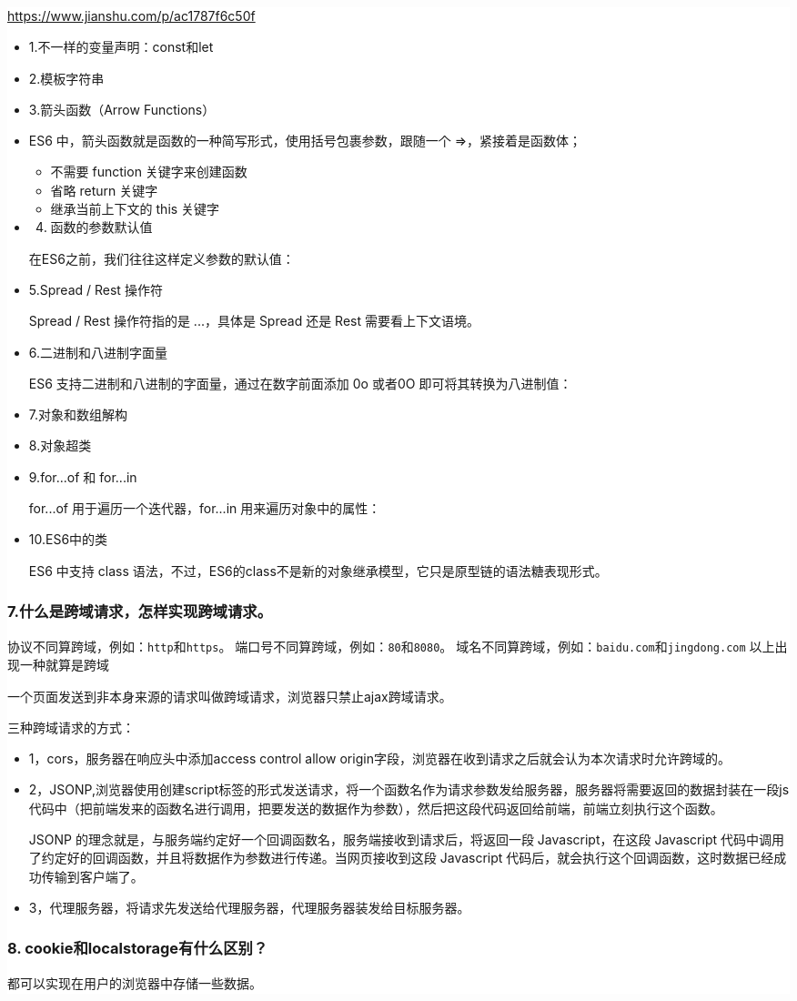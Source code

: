 https://www.jianshu.com/p/ac1787f6c50f

- 1.不一样的变量声明：const和let

- 2.模板字符串

- 3.箭头函数（Arrow Functions）

- ES6 中，箭头函数就是函数的一种简写形式，使用括号包裹参数，跟随一个 =>，紧接着是函数体；
  - 不需要 function 关键字来创建函数
  - 省略 return 关键字
  - 继承当前上下文的 this 关键字

- 4. 函数的参数默认值

  在ES6之前，我们往往这样定义参数的默认值：

- 5.Spread / Rest 操作符

  Spread / Rest 操作符指的是 ...，具体是 Spread 还是 Rest 需要看上下文语境。

- 6.二进制和八进制字面量

  ES6 支持二进制和八进制的字面量，通过在数字前面添加 0o 或者0O 即可将其转换为八进制值：

- 7.对象和数组解构

- 8.对象超类

- 9.for...of 和 for...in

  for...of 用于遍历一个迭代器，for...in 用来遍历对象中的属性：

- 10.ES6中的类

  ES6 中支持 class 语法，不过，ES6的class不是新的对象继承模型，它只是原型链的语法糖表现形式。

### 7.什么是跨域请求，怎样实现跨域请求。

协议不同算跨域，例如：`http`和`https`。
端口号不同算跨域，例如：`80`和`8080`。
域名不同算跨域，例如：`baidu.com`和`jingdong.com`
以上出现一种就算是跨域

一个页面发送到非本身来源的请求叫做跨域请求，浏览器只禁止ajax跨域请求。

三种跨域请求的方式：

- 1，cors，服务器在响应头中添加access control allow origin字段，浏览器在收到请求之后就会认为本次请求时允许跨域的。

- 2，JSONP,浏览器使用创建script标签的形式发送请求，将一个函数名作为请求参数发给服务器，服务器将需要返回的数据封装在一段js代码中（把前端发来的函数名进行调用，把要发送的数据作为参数），然后把这段代码返回给前端，前端立刻执行这个函数。

  JSONP 的理念就是，与服务端约定好一个回调函数名，服务端接收到请求后，将返回一段 Javascript，在这段 Javascript 代码中调用了约定好的回调函数，并且将数据作为参数进行传递。当网页接收到这段 Javascript 代码后，就会执行这个回调函数，这时数据已经成功传输到客户端了。

- 3，代理服务器，将请求先发送给代理服务器，代理服务器装发给目标服务器。

### 8. cookie和localstorage有什么区别？

都可以实现在用户的浏览器中存储一些数据。
